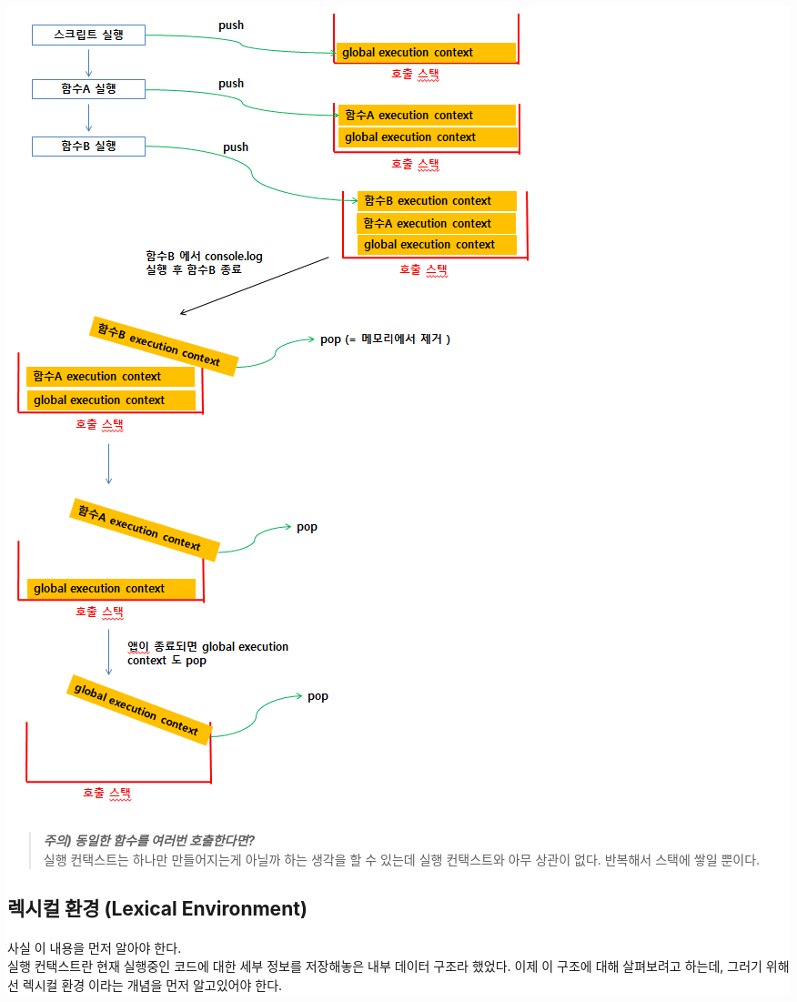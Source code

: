 ![사진1](/assets/images/WebProgramming/HtmlCsssJsJquery/js-context1.png)

> ***주의) 동일한 함수를 여러번 호출한다면?***  
> 실행 컨택스트는 하나만 만들어지는게 아닐까 하는 생각을 할 수 있는데 실행 컨택스트와 아무 상관이 없다. 반복해서 스택에 쌓일 뿐이다.



## 렉시컬 환경 (Lexical Environment)
사실 이 내용을 먼저 알아야 한다.  
실행 컨택스트란 현재 실행중인 코드에 대한 세부 정보를 저장해놓은 내부 데이터 구조라 했었다. 이제 이 구조에 대해 살펴보려고 하는데, 그러기 위해선 렉시컬 환경 이라는 개념을 먼저 알고있어야 한다.
